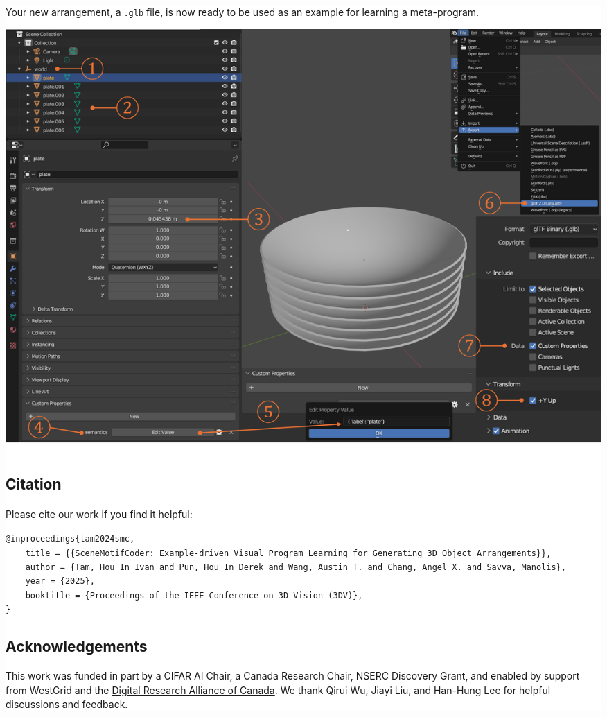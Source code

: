 Your new arrangement, a `.glb` file, is now ready to be used as an example for learning a meta-program.

<img src="docs/static/images/blender_guide.png" alt="guide to create an example arrangement in Blender" style="width:100%"/>

## Citation
Please cite our work if you find it helpful:
```
@inproceedings{tam2024smc,
    title = {{SceneMotifCoder: Example-driven Visual Program Learning for Generating 3D Object Arrangements}},
    author = {Tam, Hou In Ivan and Pun, Hou In Derek and Wang, Austin T. and Chang, Angel X. and Savva, Manolis},
    year = {2025},
    booktitle = {Proceedings of the IEEE Conference on 3D Vision (3DV)},
}
```

## Acknowledgements
This work was funded in part by a CIFAR AI Chair, a Canada Research Chair, NSERC Discovery Grant, and enabled by support from WestGrid and the [Digital Research Alliance of Canada](https://alliancecan.ca/).
We thank Qirui Wu, Jiayi Liu, and Han-Hung Lee for helpful discussions and feedback.
